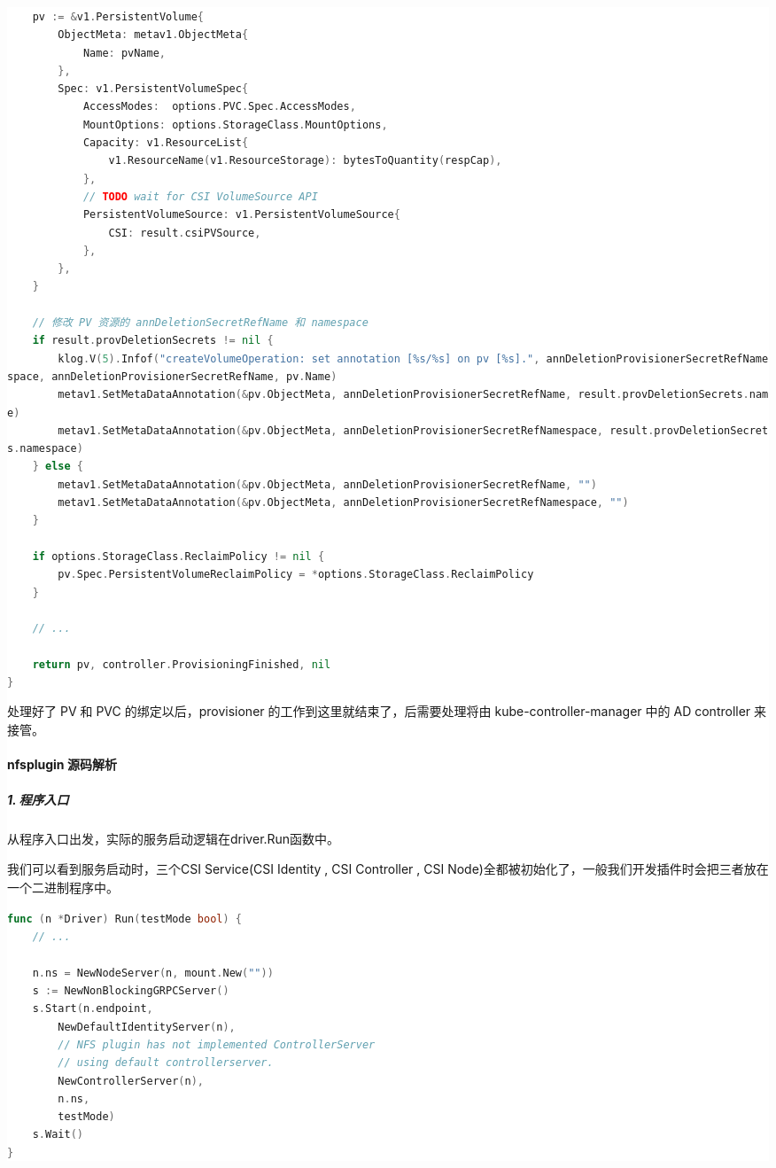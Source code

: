 ```go
	pv := &v1.PersistentVolume{
		ObjectMeta: metav1.ObjectMeta{
			Name: pvName,
		},
		Spec: v1.PersistentVolumeSpec{
			AccessModes:  options.PVC.Spec.AccessModes,
			MountOptions: options.StorageClass.MountOptions,
			Capacity: v1.ResourceList{
				v1.ResourceName(v1.ResourceStorage): bytesToQuantity(respCap),
			},
			// TODO wait for CSI VolumeSource API
			PersistentVolumeSource: v1.PersistentVolumeSource{
				CSI: result.csiPVSource,
			},
		},
	}

	// 修改 PV 资源的 annDeletionSecretRefName 和 namespace
	if result.provDeletionSecrets != nil {
		klog.V(5).Infof("createVolumeOperation: set annotation [%s/%s] on pv [%s].", annDeletionProvisionerSecretRefNamespace, annDeletionProvisionerSecretRefName, pv.Name)
		metav1.SetMetaDataAnnotation(&pv.ObjectMeta, annDeletionProvisionerSecretRefName, result.provDeletionSecrets.name)
		metav1.SetMetaDataAnnotation(&pv.ObjectMeta, annDeletionProvisionerSecretRefNamespace, result.provDeletionSecrets.namespace)
	} else {
		metav1.SetMetaDataAnnotation(&pv.ObjectMeta, annDeletionProvisionerSecretRefName, "")
		metav1.SetMetaDataAnnotation(&pv.ObjectMeta, annDeletionProvisionerSecretRefNamespace, "")
	}

	if options.StorageClass.ReclaimPolicy != nil {
		pv.Spec.PersistentVolumeReclaimPolicy = *options.StorageClass.ReclaimPolicy
	}

	// ...

	return pv, controller.ProvisioningFinished, nil
}
```

处理好了 PV 和 PVC 的绑定以后，provisioner 的工作到这里就结束了，后需要处理将由 kube-controller-manager 中的 AD controller 来接管。

#### nfsplugin 源码解析
##### 1. 程序入口
从程序入口出发，实际的服务启动逻辑在driver.Run函数中。

我们可以看到服务启动时，三个CSI Service(CSI Identity , CSI Controller , CSI Node)全都被初始化了，一般我们开发插件时会把三者放在一个二进制程序中。

```go
func (n *Driver) Run(testMode bool) {
	// ...

	n.ns = NewNodeServer(n, mount.New(""))
	s := NewNonBlockingGRPCServer()
	s.Start(n.endpoint,
		NewDefaultIdentityServer(n),
		// NFS plugin has not implemented ControllerServer
		// using default controllerserver.
		NewControllerServer(n),
		n.ns,
		testMode)
	s.Wait()
}
```
